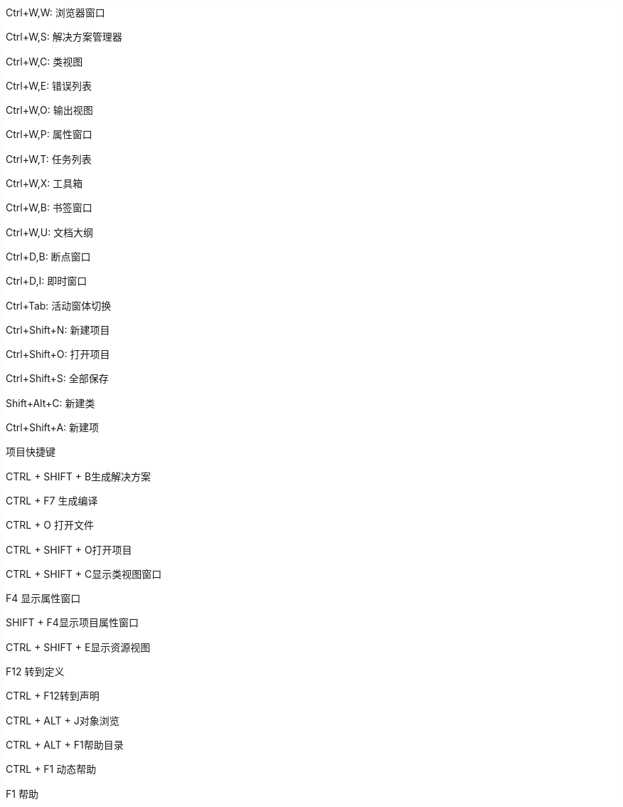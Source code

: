Ctrl+W,W: 浏览器窗口

Ctrl+W,S: 解决方案管理器

Ctrl+W,C: 类视图

Ctrl+W,E: 错误列表

Ctrl+W,O: 输出视图

Ctrl+W,P: 属性窗口

Ctrl+W,T: 任务列表

Ctrl+W,X: 工具箱

Ctrl+W,B: 书签窗口

Ctrl+W,U: 文档大纲

Ctrl+D,B: 断点窗口

Ctrl+D,I: 即时窗口

Ctrl+Tab: 活动窗体切换

Ctrl+Shift+N: 新建项目

Ctrl+Shift+O: 打开项目

Ctrl+Shift+S: 全部保存

Shift+Alt+C: 新建类

Ctrl+Shift+A: 新建项

项目快捷键

CTRL + SHIFT + B生成解决方案

CTRL + F7 生成编译

CTRL + O 打开文件

CTRL + SHIFT + O打开项目

CTRL + SHIFT + C显示类视图窗口

F4 显示属性窗口

SHIFT + F4显示项目属性窗口

CTRL + SHIFT + E显示资源视图

F12 转到定义

CTRL + F12转到声明

CTRL + ALT + J对象浏览

CTRL + ALT + F1帮助目录

CTRL + F1 动态帮助

F1 帮助
